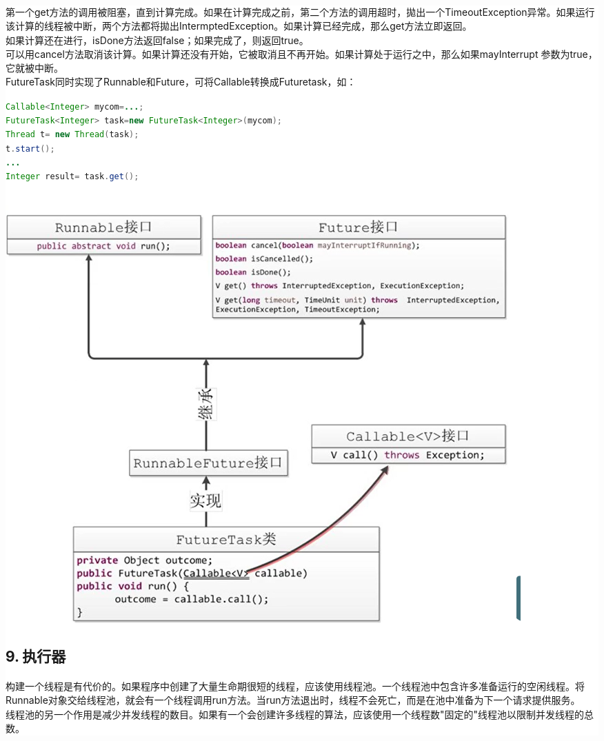 第一个get方法的调用被阻塞，直到计算完成。如果在计算完成之前，第二个方法的调用超时，拋出一个TimeoutException异常。如果运行该计算的线程被中断，两个方法都将拋出IntermptedException。如果计算已经完成，那么get方法立即返回。  
如果计算还在进行，isDone方法返回false；如果完成了，则返回true。  
可以用cancel方法取消该计算。如果计算还没有开始，它被取消且不再开始。如果计算处于运行之中，那么如果mayInterrupt 参数为true，它就被中断。  
FutureTask同时实现了Runnable和Future，可将Callable转换成Futuretask，如：

```java
Callable<Integer> mycom=...;
FutureTask<Integer> task=new FutureTask<Integer>(mycom);
Thread t= new Thread(task);
t.start();
...
Integer result= task.get();
```

![](/images/JavaSE/22.png)

## 9. 执行器
构建一个线程是有代价的。如果程序中创建了大量生命期很短的线程，应该使用线程池。一个线程池中包含许多准备运行的空闲线程。将Runnable对象交给线程池，就会有一个线程调用run方法。当run方法退出时，线程不会死亡，而是在池中准备为下一个请求提供服务。  
线程池的另一个作用是减少并发线程的数目。如果有一个会创建许多线程的算法，应该使用一个线程数"固定的"线程池以限制并发线程的总数。  
